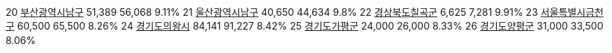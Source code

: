   <tr class="item">
    <td>20</td>
    <td><a href="/apt/부산광역시남구">부산광역시남구</a></td>
    <td>51,389</td>
    <td>56,068</td>
    <td>9.11%</td>
  </tr>

  <tr class="item">
    <td>21</td>
    <td><a href="/apt/울산광역시남구">울산광역시남구</a></td>
    <td>40,650</td>
    <td>44,634</td>
    <td>9.8%</td>
  </tr>

  <tr class="item">
    <td>22</td>
    <td><a href="/apt/경상북도칠곡군">경상북도칠곡군</a></td>
    <td>6,625</td>
    <td>7,281</td>
    <td>9.91%</td>
  </tr>

  <tr class="item">
    <td>23</td>
    <td><a href="/apt/서울특별시금천구">서울특별시금천구</a></td>
    <td>60,500</td>
    <td>65,500</td>
    <td>8.26%</td>
  </tr>

  <tr class="item">
    <td>24</td>
    <td><a href="/apt/경기도의왕시">경기도의왕시</a></td>
    <td>84,141</td>
    <td>91,227</td>
    <td>8.42%</td>
  </tr>

  <tr class="item">
    <td>25</td>
    <td><a href="/apt/경기도가평군">경기도가평군</a></td>
    <td>24,000</td>
    <td>26,000</td>
    <td>8.33%</td>
  </tr>

  <tr class="item">
    <td>26</td>
    <td><a href="/apt/경기도양평군">경기도양평군</a></td>
    <td>31,000</td>
    <td>33,500</td>
    <td>8.06%</td>
  </tr>
